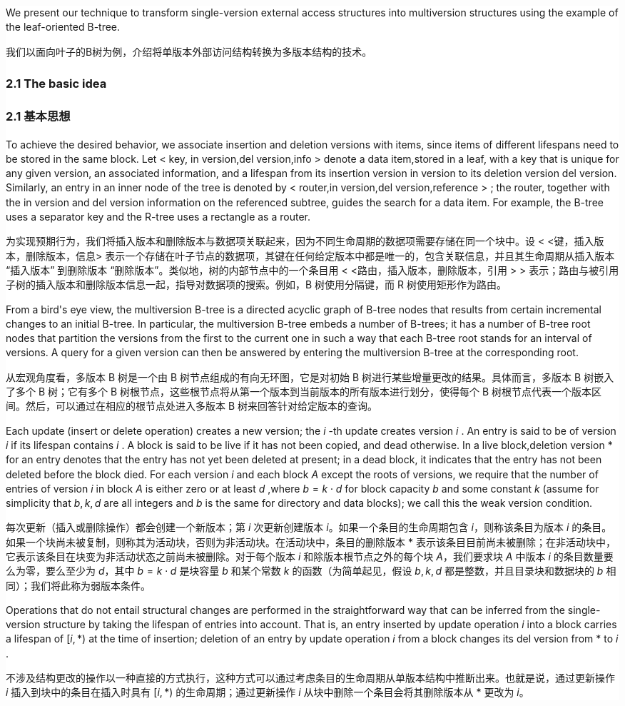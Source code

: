 We present our technique to transform single-version external access structures into multiversion structures using the example of the leaf-oriented B-tree.

我们以面向叶子的B树为例，介绍将单版本外部访问结构转换为多版本结构的技术。

### 2.1 The basic idea

### 2.1 基本思想

To achieve the desired behavior, we associate insertion and deletion versions with items, since items of different lifespans need to be stored in the same block. Let $<$ key, in version,del version,info > denote a data item,stored in a leaf, with a key that is unique for any given version, an associated information, and a lifespan from its insertion version in version to its deletion version del version. Similarly, an entry in an inner node of the tree is denoted by $<$ router,in version,del version,reference $>$ ; the router, together with the in version and del version information on the referenced subtree, guides the search for a data item. For example, the B-tree uses a separator key and the R-tree uses a rectangle as a router.

为实现预期行为，我们将插入版本和删除版本与数据项关联起来，因为不同生命周期的数据项需要存储在同一个块中。设 $<$ <键，插入版本，删除版本，信息> 表示一个存储在叶子节点的数据项，其键在任何给定版本中都是唯一的，包含关联信息，并且其生命周期从插入版本 “插入版本” 到删除版本 “删除版本”。类似地，树的内部节点中的一个条目用 $<$ <路由，插入版本，删除版本，引用 $>$ > 表示；路由与被引用子树的插入版本和删除版本信息一起，指导对数据项的搜索。例如，B 树使用分隔键，而 R 树使用矩形作为路由。

From a bird's eye view, the multiversion B-tree is a directed acyclic graph of B-tree nodes that results from certain incremental changes to an initial B-tree. In particular, the multiversion B-tree embeds a number of B-trees; it has a number of B-tree root nodes that partition the versions from the first to the current one in such a way that each B-tree root stands for an interval of versions. A query for a given version can then be answered by entering the multiversion B-tree at the corresponding root.

从宏观角度看，多版本 B 树是一个由 B 树节点组成的有向无环图，它是对初始 B 树进行某些增量更改的结果。具体而言，多版本 B 树嵌入了多个 B 树；它有多个 B 树根节点，这些根节点将从第一个版本到当前版本的所有版本进行划分，使得每个 B 树根节点代表一个版本区间。然后，可以通过在相应的根节点处进入多版本 B 树来回答针对给定版本的查询。

Each update (insert or delete operation) creates a new version; the $i$ -th update creates version $i$ . An entry is said to be of version $i$ if its lifespan contains $i$ . A block is said to be live if it has not been copied, and dead otherwise. In a live block,deletion version $*$ for an entry denotes that the entry has not yet been deleted at present; in a dead block, it indicates that the entry has not been deleted before the block died. For each version $i$ and each block $A$ except the roots of versions, we require that the number of entries of version $i$ in block $A$ is either zero or at least $d$ ,where $b = k \cdot  d$ for block capacity $b$ and some constant $k$ (assume for simplicity that $b,k,d$ are all integers and $b$ is the same for directory and data blocks); we call this the weak version condition.

每次更新（插入或删除操作）都会创建一个新版本；第 $i$ 次更新创建版本 $i$。如果一个条目的生命周期包含 $i$，则称该条目为版本 $i$ 的条目。如果一个块尚未被复制，则称其为活动块，否则为非活动块。在活动块中，条目的删除版本 $*$ 表示该条目目前尚未被删除；在非活动块中，它表示该条目在块变为非活动状态之前尚未被删除。对于每个版本 $i$ 和除版本根节点之外的每个块 $A$，我们要求块 $A$ 中版本 $i$ 的条目数量要么为零，要么至少为 $d$，其中 $b = k \cdot  d$ 是块容量 $b$ 和某个常数 $k$ 的函数（为简单起见，假设 $b,k,d$ 都是整数，并且目录块和数据块的 $b$ 相同）；我们将此称为弱版本条件。

Operations that do not entail structural changes are performed in the straightforward way that can be inferred from the single-version structure by taking the lifespan of entries into account. That is, an entry inserted by update operation $i$ into a block carries a lifespan of $\lbrack i, * )$ at the time of insertion; deletion of an entry by update operation $i$ from a block changes its del version from $*$ to $i$ .

不涉及结构更改的操作以一种直接的方式执行，这种方式可以通过考虑条目的生命周期从单版本结构中推断出来。也就是说，通过更新操作 $i$ 插入到块中的条目在插入时具有 $\lbrack i, * )$ 的生命周期；通过更新操作 $i$ 从块中删除一个条目会将其删除版本从 $*$ 更改为 $i$。
